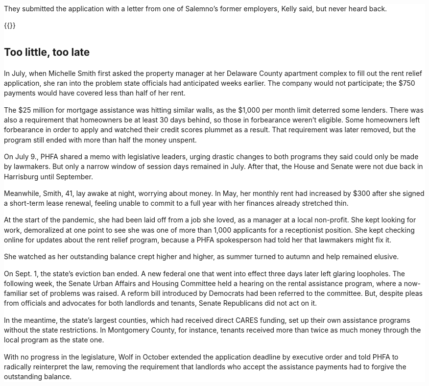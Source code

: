 They submitted the application with a letter from one of Salemno’s former employers, Kelly said, but never heard back.

{{<picture src="external/swbv0495yaksfzvwwsh06c9vrw.jpeg" description="In an email obtained by Spotlight PA, Pennsylvania Housing Finance Agency (PHFA) Executive Director and CEO Robin Wiessmann said the rental assistance program was written as though it was &#34;designed to fail.&#34;" caption="In an email obtained by Spotlight PA, Pennsylvania Housing Finance Agency (PHFA) Executive Director and CEO Robin Wiessmann said the rental assistance program was written as though it was &#34;designed to fail.&#34;" credit="DAN ZAMPOGNA">}} 

## Too little, too late

In July, when Michelle Smith first asked the property manager at her Delaware County apartment complex to fill out the rent relief application, she ran into the problem state officials had anticipated weeks earlier. The company would not participate; the $750 payments would have covered less than half of her rent.

The $25 million for mortgage assistance was hitting similar walls, as the $1,000 per month limit deterred some lenders. There was also a requirement that homeowners be at least 30 days behind, so those in forbearance weren’t eligible. Some homeowners left forbearance in order to apply and watched their credit scores plummet as a result. That requirement was later removed, but the program still ended with more than half the money unspent.

On July 9., PHFA shared a memo with legislative leaders, urging drastic changes to both programs they said could only be made by lawmakers. But only a narrow window of session days remained in July. After that, the House and Senate were not due back in Harrisburg until September.

Meanwhile, Smith, 41, lay awake at night, worrying about money. In May, her monthly rent had increased by $300 after she signed a short-term lease renewal, feeling unable to commit to a full year with her finances already stretched thin.

At the start of the pandemic, she had been laid off from a job she loved, as a manager at a local non-profit. She kept looking for work, demoralized at one point to see she was one of more than 1,000 applicants for a receptionist position. She kept checking online for updates about the rent relief program, because a PHFA spokesperson had told her that lawmakers might fix it.

She watched as her outstanding balance crept higher and higher, as summer turned to autumn and help remained elusive.

On Sept. 1, the state’s eviction ban ended. A new federal one that went into effect three days later left glaring loopholes. The following week, the Senate Urban Affairs and Housing Committee held a hearing on the rental assistance program, where a now-familiar set of problems was raised. A reform bill introduced by Democrats had been referred to the committee. But, despite pleas from officials and advocates for both landlords and tenants, Senate Republicans did not act on it.

In the meantime, the state’s largest counties, which had received direct CARES funding, set up their own assistance programs without the state restrictions. In Montgomery County, for instance, tenants received more than twice as much money through the local program as the state one.

With no progress in the legislature, Wolf in October extended the application deadline by executive order and told PHFA to radically reinterpret the law, removing the requirement that landlords who accept the assistance payments had to forgive the outstanding balance.

<div id="vis-chart-pa-evictions-ban-feb2021--container"></div>
<script src="https://pym.nprapps.org/pym.v1.min.js"></script>
<script>new pym.Parent("vis-chart-pa-evictions-ban-feb2021--container", "https://interactives.data.spotlightpa.org/2021/vis-chart-pa-evictions-ban-feb2021/", {});</script>
